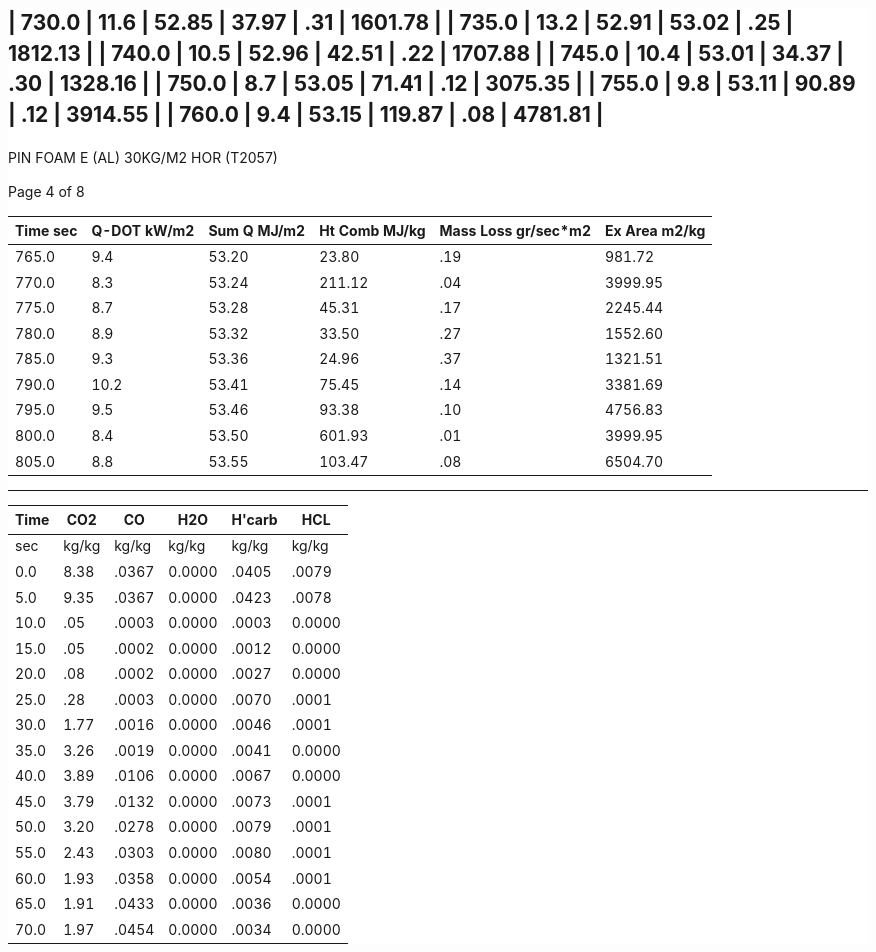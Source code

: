 | 730.0 | 11.6 | 52.85 | 37.97 | .31 | 1601.78 |
| 735.0 | 13.2 | 52.91 | 53.02 | .25 | 1812.13 |
| 740.0 | 10.5 | 52.96 | 42.51 | .22 | 1707.88 |
| 745.0 | 10.4 | 53.01 | 34.37 | .30 | 1328.16 |
| 750.0 | 8.7 | 53.05 | 71.41 | .12 | 3075.35 |
| 755.0 | 9.8 | 53.11 | 90.89 | .12 | 3914.55 |
| 760.0 | 9.4 | 53.15 | 119.87 | .08 | 4781.81 |
---
PIN FOAM E (AL) 30KG/M2 HOR (T2057)

Page 4 of 8

| Time sec | Q-DOT kW/m2 | Sum Q MJ/m2 | Ht Comb MJ/kg | Mass Loss gr/sec*m2 | Ex Area m2/kg |
|----------|-------------|-------------|---------------|---------------------|---------------|
| 765.0    | 9.4         | 53.20       | 23.80         | .19                 | 981.72        |
| 770.0    | 8.3         | 53.24       | 211.12        | .04                 | 3999.95       |
| 775.0    | 8.7         | 53.28       | 45.31         | .17                 | 2245.44       |
| 780.0    | 8.9         | 53.32       | 33.50         | .27                 | 1552.60       |
| 785.0    | 9.3         | 53.36       | 24.96         | .37                 | 1321.51       |
| 790.0    | 10.2        | 53.41       | 75.45         | .14                 | 3381.69       |
| 795.0    | 9.5         | 53.46       | 93.38         | .10                 | 4756.83       |
| 800.0    | 8.4         | 53.50       | 601.93        | .01                 | 3999.95       |
| 805.0    | 8.8         | 53.55       | 103.47        | .08                 | 6504.70       |
---
| Time | CO2 | CO | H2O | H'carb | HCL |
|------|-----|----|----|--------|-----|
| sec | kg/kg | kg/kg | kg/kg | kg/kg | kg/kg |
| 0.0 | 8.38 | .0367 | 0.0000 | .0405 | .0079 |
| 5.0 | 9.35 | .0367 | 0.0000 | .0423 | .0078 |
| 10.0 | .05 | .0003 | 0.0000 | .0003 | 0.0000 |
| 15.0 | .05 | .0002 | 0.0000 | .0012 | 0.0000 |
| 20.0 | .08 | .0002 | 0.0000 | .0027 | 0.0000 |
| 25.0 | .28 | .0003 | 0.0000 | .0070 | .0001 |
| 30.0 | 1.77 | .0016 | 0.0000 | .0046 | .0001 |
| 35.0 | 3.26 | .0019 | 0.0000 | .0041 | 0.0000 |
| 40.0 | 3.89 | .0106 | 0.0000 | .0067 | 0.0000 |
| 45.0 | 3.79 | .0132 | 0.0000 | .0073 | .0001 |
| 50.0 | 3.20 | .0278 | 0.0000 | .0079 | .0001 |
| 55.0 | 2.43 | .0303 | 0.0000 | .0080 | .0001 |
| 60.0 | 1.93 | .0358 | 0.0000 | .0054 | .0001 |
| 65.0 | 1.91 | .0433 | 0.0000 | .0036 | 0.0000 |
| 70.0 | 1.97 | .0454 | 0.0000 | .0034 | 0.0000 |